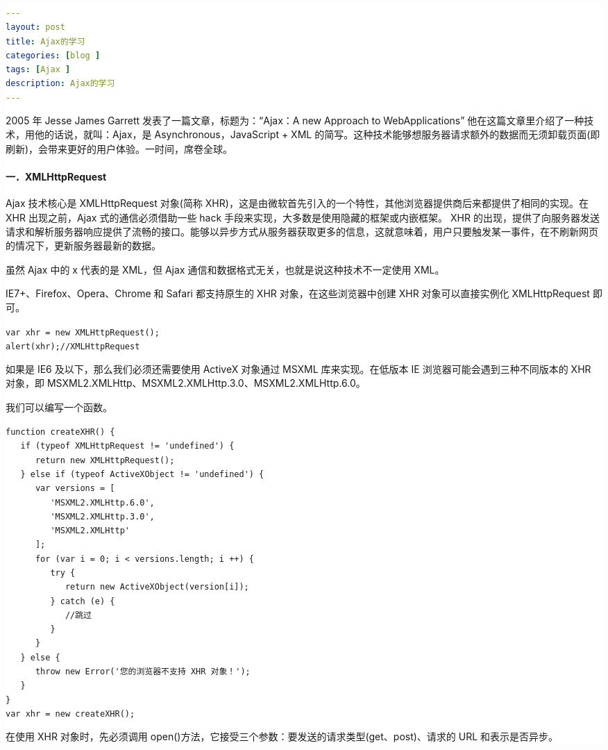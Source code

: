 ```yaml
---
layout: post
title: Ajax的学习
categories: [blog ]
tags: [Ajax ]
description: Ajax的学习
---
```


2005 年 Jesse James Garrett 发表了一篇文章，标题为：“Ajax：A new Approach to WebApplications” 他在这篇文章里介绍了一种技术，用他的话说，就叫：Ajax，是 Asynchronous，JavaScript + XML 的简写。这种技术能够想服务器请求额外的数据而无须卸载页面(即刷新)，会带来更好的用户体验。一时间，席卷全球。

#### 一．XMLHttpRequest

Ajax 技术核心是 XMLHttpRequest 对象(简称 XHR)，这是由微软首先引入的一个特性，其他浏览器提供商后来都提供了相同的实现。在 XHR 出现之前，Ajax 式的通信必须借助一些 hack 手段来实现，大多数是使用隐藏的框架或内嵌框架。
XHR 的出现，提供了向服务器发送请求和解析服务器响应提供了流畅的接口。能够以异步方式从服务器获取更多的信息，这就意味着，用户只要触发某一事件，在不刷新网页的情况下，更新服务器最新的数据。

虽然 Ajax 中的 x 代表的是 XML，但 Ajax 通信和数据格式无关，也就是说这种技术不一定使用 XML。

IE7+、Firefox、Opera、Chrome 和 Safari 都支持原生的 XHR 对象，在这些浏览器中创建 XHR 对象可以直接实例化 XMLHttpRequest 即可。

	var xhr = new XMLHttpRequest();
	alert(xhr);//XMLHttpRequest

如果是 IE6 及以下，那么我们必须还需要使用 ActiveX 对象通过 MSXML 库来实现。在低版本 IE 浏览器可能会遇到三种不同版本的 XHR 对象，即 MSXML2.XMLHttp、MSXML2.XMLHttp.3.0、MSXML2.XMLHttp.6.0。

我们可以编写一个函数。

	function createXHR() {
	   if (typeof XMLHttpRequest != 'undefined') {
	      return new XMLHttpRequest();
	   } else if (typeof ActiveXObject != 'undefined') {
	      var versions = [
	         'MSXML2.XMLHttp.6.0',
	         'MSXML2.XMLHttp.3.0',
	         'MSXML2.XMLHttp'
	      ];
	      for (var i = 0; i < versions.length; i ++) {
	         try {
	            return new ActiveXObject(version[i]);
	         } catch (e) {
	            //跳过
	         }
	      }
	   } else {
	      throw new Error('您的浏览器不支持 XHR 对象！');
	   }
	}
	var xhr = new createXHR();


在使用 XHR 对象时，先必须调用 open()方法，它接受三个参数：要发送的请求类型(get、post)、请求的 URL 和表示是否异步。
